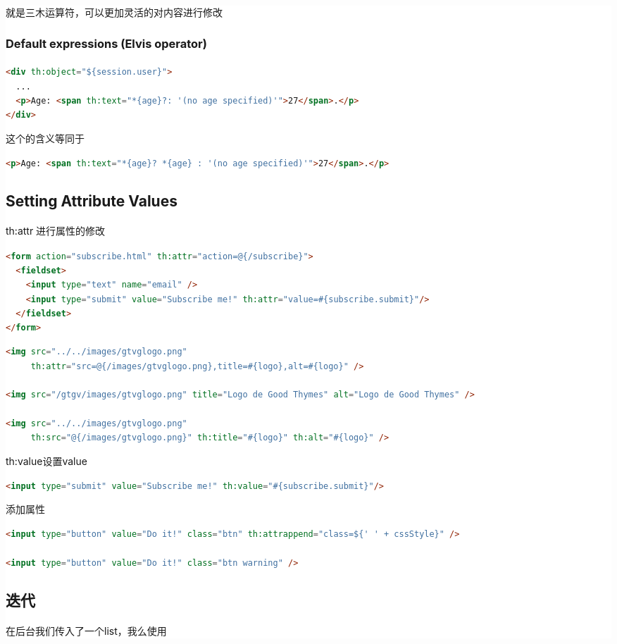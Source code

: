 就是三木运算符，可以更加灵活的对内容进行修改

### Default expressions (Elvis operator)

```html
<div th:object="${session.user}">
  ...
  <p>Age: <span th:text="*{age}?: '(no age specified)'">27</span>.</p>
</div>
```

这个的含义等同于

```html
<p>Age: <span th:text="*{age}? *{age} : '(no age specified)'">27</span>.</p>
```

## Setting Attribute Values

th:attr 进行属性的修改

```html
<form action="subscribe.html" th:attr="action=@{/subscribe}">
  <fieldset>
    <input type="text" name="email" />
    <input type="submit" value="Subscribe me!" th:attr="value=#{subscribe.submit}"/>
  </fieldset>
</form>
```

```html
<img src="../../images/gtvglogo.png"
     th:attr="src=@{/images/gtvglogo.png},title=#{logo},alt=#{logo}" />
     
<img src="/gtgv/images/gtvglogo.png" title="Logo de Good Thymes" alt="Logo de Good Thymes" />

<img src="../../images/gtvglogo.png"
     th:src="@{/images/gtvglogo.png}" th:title="#{logo}" th:alt="#{logo}" />
```

th:value设置value

```html
<input type="submit" value="Subscribe me!" th:value="#{subscribe.submit}"/>
```

添加属性

```html
<input type="button" value="Do it!" class="btn" th:attrappend="class=${' ' + cssStyle}" />

<input type="button" value="Do it!" class="btn warning" />
```

## 迭代

在后台我们传入了一个list，我么使用

